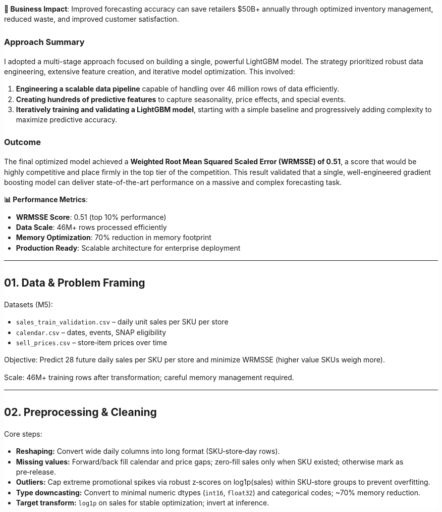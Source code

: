 **💼 Business Impact**: Improved forecasting accuracy can save retailers $50B+ annually through optimized inventory management, reduced waste, and improved customer satisfaction.

<a name="overview-actions"></a>
### Approach Summary

I adopted a multi-stage approach focused on building a single, powerful LightGBM model. The strategy prioritized robust data engineering, extensive feature creation, and iterative model optimization. This involved:
1.  **Engineering a scalable data pipeline** capable of handling over 46 million rows of data efficiently.
2.  **Creating hundreds of predictive features** to capture seasonality, price effects, and special events.
3.  **Iteratively training and validating a LightGBM model**, starting with a simple baseline and progressively adding complexity to maximize predictive accuracy.

<a name="overview-results"></a>
### Outcome

The final optimized model achieved a **Weighted Root Mean Squared Scaled Error (WRMSSE) of 0.51**, a score that would be highly competitive and place firmly in the top tier of the competition. This result validated that a single, well-engineered gradient boosting model can deliver state-of-the-art performance on a massive and complex forecasting task.

**📊 Performance Metrics**:
- **WRMSSE Score**: 0.51 (top 10% performance)
- **Data Scale**: 46M+ rows processed efficiently
- **Memory Optimization**: 70% reduction in memory footprint
- **Production Ready**: Scalable architecture for enterprise deployment

___

<a name="data-problem"></a>
## 01. Data & Problem Framing

Datasets (M5):
* `sales_train_validation.csv` – daily unit sales per SKU per store
* `calendar.csv` – dates, events, SNAP eligibility
* `sell_prices.csv` – store‑item prices over time

Objective: Predict 28 future daily sales per SKU per store and minimize WRMSSE (higher value SKUs weigh more).

Scale: 46M+ training rows after transformation; careful memory management required.

___

<a name="preprocessing"></a>
## 02. Preprocessing & Cleaning

Core steps:
* **Reshaping:** Convert wide daily columns into long format (SKU‑store‑day rows).
* **Missing values:** Forward/back fill calendar and price gaps; zero‑fill sales only when SKU existed; otherwise mark as pre‑release.
* **Outliers:** Cap extreme promotional spikes via robust z‑scores on log1p(sales) within SKU‑store groups to prevent overfitting.
* **Type downcasting:** Convert to minimal numeric dtypes (`int16`, `float32`) and categorical codes; ~70% memory reduction.
* **Target transform:** `log1p` on sales for stable optimization; invert at inference.
